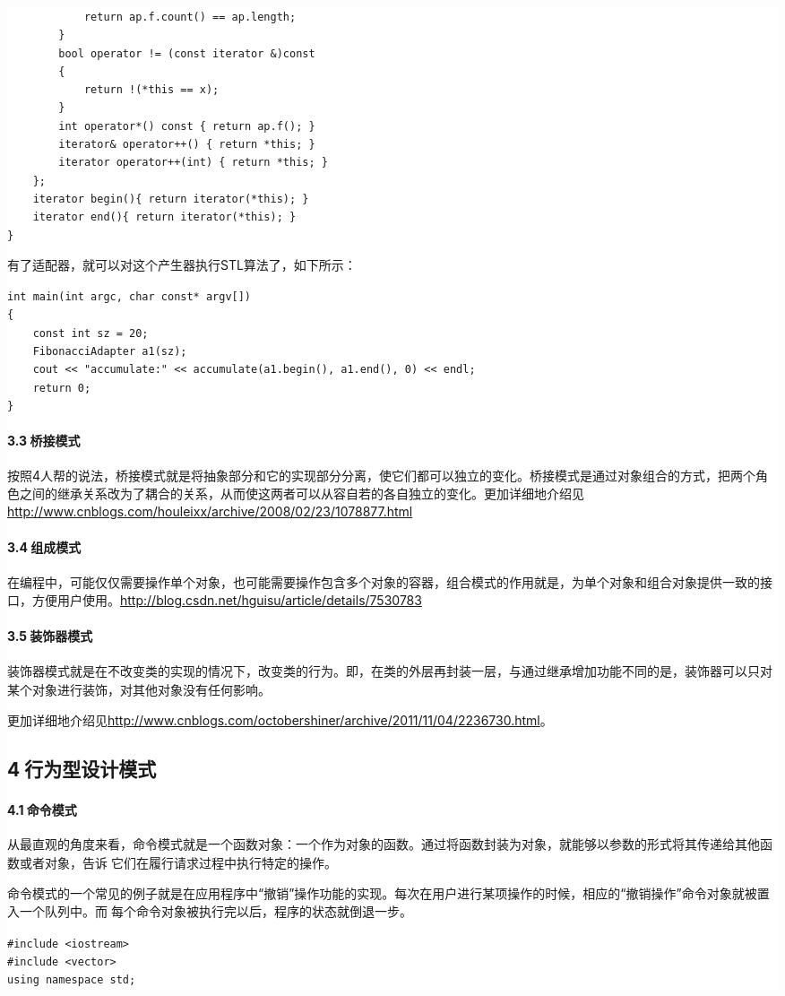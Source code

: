                 return ap.f.count() == ap.length;
            }
            bool operator != (const iterator &)const
            {
                return !(*this == x);
            }
            int operator*() const { return ap.f(); }
            iterator& operator++() { return *this; }
            iterator operator++(int) { return *this; }
        };
        iterator begin(){ return iterator(*this); }
        iterator end(){ return iterator(*this); }
    }


有了适配器，就可以对这个产生器执行STL算法了，如下所示：

    int main(int argc, char const* argv[])
    {
        const int sz = 20;
        FibonacciAdapter a1(sz);
        cout << "accumulate:" << accumulate(a1.begin(), a1.end(), 0) << endl;
        return 0;
    }


#### 3.3 桥接模式

按照4人帮的说法，桥接模式就是将抽象部分和它的实现部分分离，使它们都可以独立的变化。桥接模式是通过对象组合的方式，把两个角色之间的继承关系改为了耦合的关系，从而使这两者可以从容自若的各自独立的变化。更加详细地介绍见<http://www.cnblogs.com/houleixx/archive/2008/02/23/1078877.html>

#### 3.4 组成模式

在编程中，可能仅仅需要操作单个对象，也可能需要操作包含多个对象的容器，组合模式的作用就是，为单个对象和组合对象提供一致的接口，方便用户使用。<http://blog.csdn.net/hguisu/article/details/7530783>

#### 3.5 装饰器模式

装饰器模式就是在不改变类的实现的情况下，改变类的行为。即，在类的外层再封装一层，与通过继承增加功能不同的是，装饰器可以只对某个对象进行装饰，对其他对象没有任何影响。

更加详细地介绍见<http://www.cnblogs.com/octobershiner/archive/2011/11/04/2236730.html>。


## 4 行为型设计模式

#### 4.1 命令模式

从最直观的角度来看，命令模式就是一个函数对象：一个作为对象的函数。通过将函数封装为对象，就能够以参数的形式将其传递给其他函数或者对象，告诉
它们在履行请求过程中执行特定的操作。

命令模式的一个常见的例子就是在应用程序中“撤销”操作功能的实现。每次在用户进行某项操作的时候，相应的“撤销操作”命令对象就被置入一个队列中。而
每个命令对象被执行完以后，程序的状态就倒退一步。

    #include <iostream>
    #include <vector>
    using namespace std;
